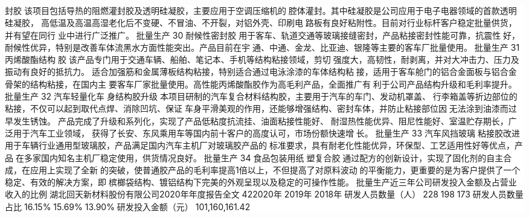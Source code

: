 封胶
该项目包括导热的阻燃灌封胶及透明硅凝胶，主要应用于空调压缩机的
腔体灌封。其中硅凝胶是公司应用于电子电器领域的首款透明硅凝胶，
高低温及高温高湿老化后不变硬、不冒油、不开裂，对铝外壳、印刷电
路板有良好粘附性。目前对行业标杆客户稳定批量供货，并有望在同行
业中进行广泛推广。
批量生产
30
耐候性密封胶
用于客车、轨道交通等玻璃接缝密封，产品粘接密封性能可靠，抗震性
好，耐候性优异，特别是改善车体流黑水方面性能突出。产品目前在宇
通、中通、金龙、比亚迪、银隆等主要的客车厂批量使用。
批量生产
31
丙烯酸酯结构
胶
该产品专门用于交通车辆、船舶、笔记本、手机等结构粘接领域，剪切
强度大，高韧性，耐剥离，并对大冲击力、压力及振动有良好的抵抗力。
适合加强筋和金属薄板结构粘接，特别适合通过电泳涂漆的车体结构粘
接，适用于客车舱门的铝合金面板与铝合金骨架的结构粘接，在国内主
要客车厂家批量使用。高性能丙烯酸酯胶作为高毛利产品，全面推广有
利于公司产品结构升级和毛利率提升。
批量生产
32
汽车轻量化车
身结构胶升级
本项目研制的汽车复合材料结构胶，主要用于汽车的车门、发动机罩盖、
行李箱盖等折边部位的粘接，不仅可以起到取代点焊、消除凹坑、保证
车身平滑美观的作用，还能够增强结构、密封车体，并防止粘接部位因
无法涂到油漆而过早发生锈蚀。
产品完成了升级和系列化，实现了产品低粘度抗流挂、油面粘接性能好、
耐湿热性能优异、阻尼性能好、室温贮存期长，广泛用于汽车工业领域，
获得了长安、东风乘用车等国内前十客户的高度认可，市场份额快速增
长。
批量生产
33
汽车风挡玻璃
粘接胶改进
用于车辆行业通用型玻璃胶，产品满足国内汽车主机厂对玻璃胶产品的
标准要求，具有耐老化性能优异，环保型、工艺适用性好等优点，产品
在多家国内知名主机厂稳定使用，供货情况良好。
批量生产
34
食品包装用纸
塑复合胶
通过配方的创新设计，实现了固化剂的自主合成，在应用上实现了全新
的突破，使普通胶产品的毛利率提高1倍以上，不但提高了对原料波动
的平衡能力，更重要的是为客户提供了一个稳定、有效的解决方案，即
槟榔袋结构、镀铝结构下完美的外观呈现以及稳定的可操作性能。
批量生产近三年公司研发投入金额及占营业收入的比例
湖北回天新材料股份有限公司2020年年度报告全文
422020年
2019年
2018年
研发人员数量（人）
228
198
173
研发人员数量占比
16.15%
15.69%
13.90%
研发投入金额（元）
101,160,161.42